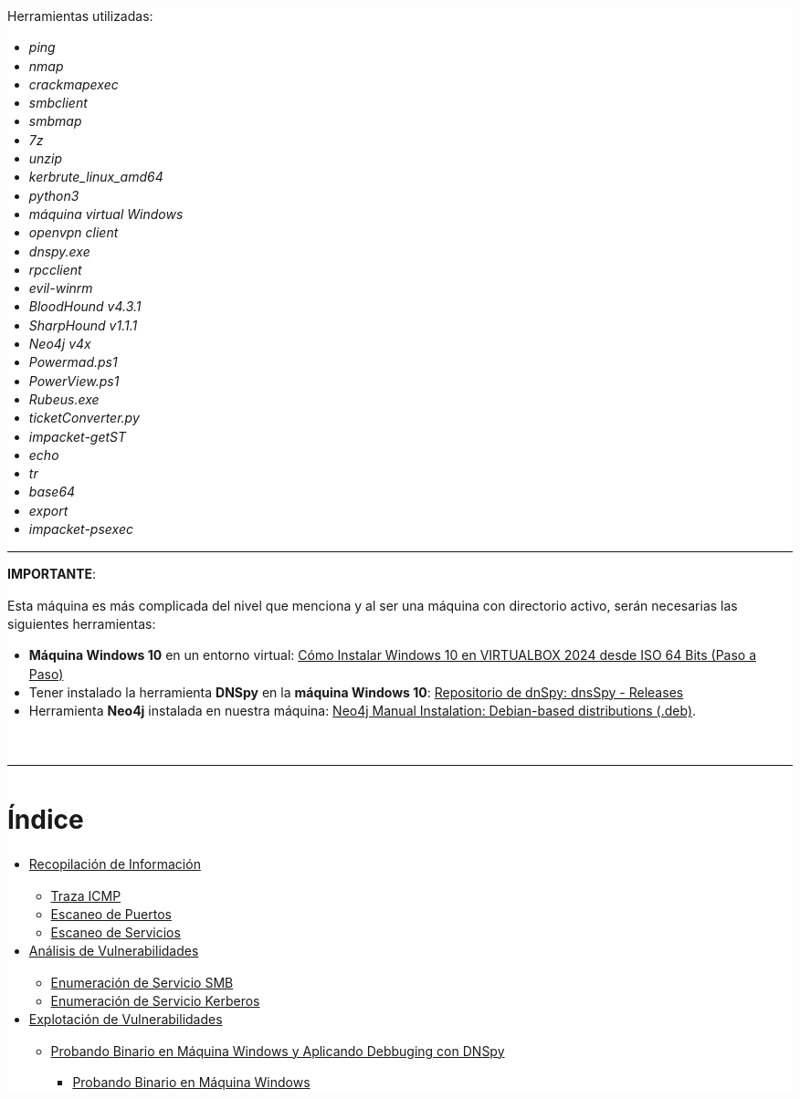 Herramientas utilizadas:
* *ping*
* *nmap*
* *crackmapexec*
* *smbclient*
* *smbmap*
* *7z*
* *unzip*
* *kerbrute_linux_amd64*
* *python3*
* *máquina virtual Windows*
* *openvpn client*
* *dnspy.exe*
* *rpcclient*
* *evil-winrm*
* *BloodHound v4.3.1*
* *SharpHound v1.1.1*
* *Neo4j v4x*
* *Powermad.ps1*
* *PowerView.ps1*
* *Rubeus.exe*
* *ticketConverter.py*
* *impacket-getST*
* *echo*
* *tr*
* *base64*
* *export*
* *impacket-psexec*

----------------
**IMPORTANTE**:

Esta máquina es más complicada del nivel que menciona y al ser una máquina con directorio activo, serán necesarias las siguientes herramientas:
* **Máquina Windows 10** en un entorno virtual: <a href="https://www.youtube.com/watch?v=gfM9uMT575w" target="_blank">Cómo Instalar Windows 10 en VIRTUALBOX 2024 desde ISO 64 Bits (Paso a Paso)</a>
* Tener instalado la herramienta **DNSpy** en la **máquina Windows 10**: <a href="https://github.com/dnSpy/dnSpy/releases/tag/v6.1.8" target="_blank">Repositorio de dnSpy: dnsSpy - Releases</a>
* Herramienta **Neo4j** instalada en nuestra máquina: <a href="https://neo4j.com/docs/operations-manual/current/installation/linux/debian/" target="_blank">Neo4j Manual Instalation: Debian-based distributions (.deb)</a>.


<br>
<hr>
<div id="Indice">
	<h1>Índice</h1>
	<ul>
		<li><a href="#Recopilacion">Recopilación de Información</a></li>
			<ul>
				<li><a href="#Ping">Traza ICMP</a></li>
				<li><a href="#Puertos">Escaneo de Puertos</a></li>
				<li><a href="#Servicios">Escaneo de Servicios</a></li>
			</ul>
		<li><a href="#Analisis">Análisis de Vulnerabilidades</a></li>
			<ul>
				<li><a href="#SMB">Enumeración de Servicio SMB</a></li>
				<li><a href="#kerberos">Enumeración de Servicio Kerberos</a></li>
			</ul>
		<li><a href="#Explotacion">Explotación de Vulnerabilidades</a></li>
			<ul>
				<li><a href="#debugging">Probando Binario en Máquina Windows y Aplicando Debbuging con DNSpy</a></li>
				<ul>
					<li><a href="#binario">Probando Binario en Máquina Windows</a></li>